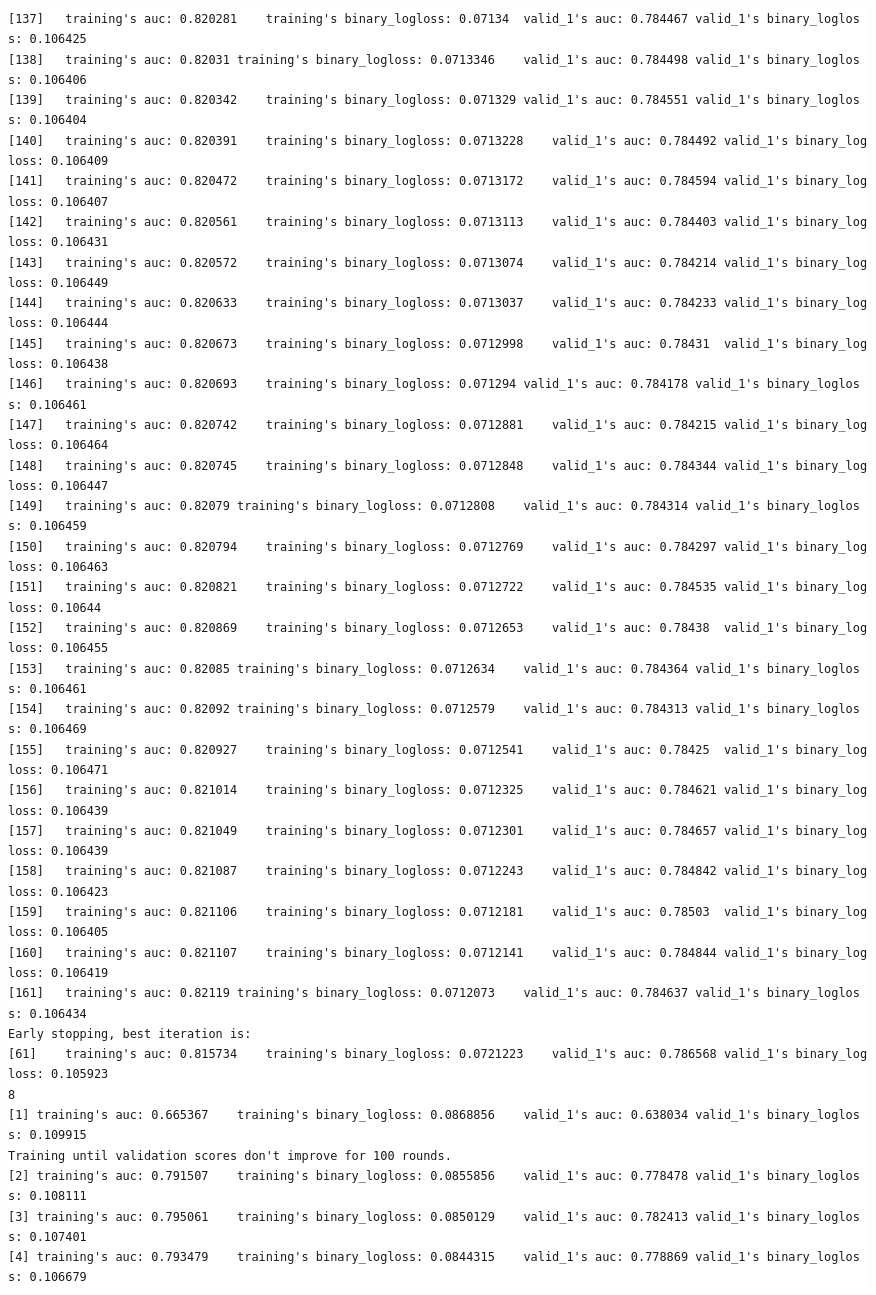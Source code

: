     [137]	training's auc: 0.820281	training's binary_logloss: 0.07134	valid_1's auc: 0.784467	valid_1's binary_logloss: 0.106425
    [138]	training's auc: 0.82031	training's binary_logloss: 0.0713346	valid_1's auc: 0.784498	valid_1's binary_logloss: 0.106406
    [139]	training's auc: 0.820342	training's binary_logloss: 0.071329	valid_1's auc: 0.784551	valid_1's binary_logloss: 0.106404
    [140]	training's auc: 0.820391	training's binary_logloss: 0.0713228	valid_1's auc: 0.784492	valid_1's binary_logloss: 0.106409
    [141]	training's auc: 0.820472	training's binary_logloss: 0.0713172	valid_1's auc: 0.784594	valid_1's binary_logloss: 0.106407
    [142]	training's auc: 0.820561	training's binary_logloss: 0.0713113	valid_1's auc: 0.784403	valid_1's binary_logloss: 0.106431
    [143]	training's auc: 0.820572	training's binary_logloss: 0.0713074	valid_1's auc: 0.784214	valid_1's binary_logloss: 0.106449
    [144]	training's auc: 0.820633	training's binary_logloss: 0.0713037	valid_1's auc: 0.784233	valid_1's binary_logloss: 0.106444
    [145]	training's auc: 0.820673	training's binary_logloss: 0.0712998	valid_1's auc: 0.78431	valid_1's binary_logloss: 0.106438
    [146]	training's auc: 0.820693	training's binary_logloss: 0.071294	valid_1's auc: 0.784178	valid_1's binary_logloss: 0.106461
    [147]	training's auc: 0.820742	training's binary_logloss: 0.0712881	valid_1's auc: 0.784215	valid_1's binary_logloss: 0.106464
    [148]	training's auc: 0.820745	training's binary_logloss: 0.0712848	valid_1's auc: 0.784344	valid_1's binary_logloss: 0.106447
    [149]	training's auc: 0.82079	training's binary_logloss: 0.0712808	valid_1's auc: 0.784314	valid_1's binary_logloss: 0.106459
    [150]	training's auc: 0.820794	training's binary_logloss: 0.0712769	valid_1's auc: 0.784297	valid_1's binary_logloss: 0.106463
    [151]	training's auc: 0.820821	training's binary_logloss: 0.0712722	valid_1's auc: 0.784535	valid_1's binary_logloss: 0.10644
    [152]	training's auc: 0.820869	training's binary_logloss: 0.0712653	valid_1's auc: 0.78438	valid_1's binary_logloss: 0.106455
    [153]	training's auc: 0.82085	training's binary_logloss: 0.0712634	valid_1's auc: 0.784364	valid_1's binary_logloss: 0.106461
    [154]	training's auc: 0.82092	training's binary_logloss: 0.0712579	valid_1's auc: 0.784313	valid_1's binary_logloss: 0.106469
    [155]	training's auc: 0.820927	training's binary_logloss: 0.0712541	valid_1's auc: 0.78425	valid_1's binary_logloss: 0.106471
    [156]	training's auc: 0.821014	training's binary_logloss: 0.0712325	valid_1's auc: 0.784621	valid_1's binary_logloss: 0.106439
    [157]	training's auc: 0.821049	training's binary_logloss: 0.0712301	valid_1's auc: 0.784657	valid_1's binary_logloss: 0.106439
    [158]	training's auc: 0.821087	training's binary_logloss: 0.0712243	valid_1's auc: 0.784842	valid_1's binary_logloss: 0.106423
    [159]	training's auc: 0.821106	training's binary_logloss: 0.0712181	valid_1's auc: 0.78503	valid_1's binary_logloss: 0.106405
    [160]	training's auc: 0.821107	training's binary_logloss: 0.0712141	valid_1's auc: 0.784844	valid_1's binary_logloss: 0.106419
    [161]	training's auc: 0.82119	training's binary_logloss: 0.0712073	valid_1's auc: 0.784637	valid_1's binary_logloss: 0.106434
    Early stopping, best iteration is:
    [61]	training's auc: 0.815734	training's binary_logloss: 0.0721223	valid_1's auc: 0.786568	valid_1's binary_logloss: 0.105923
    8
    [1]	training's auc: 0.665367	training's binary_logloss: 0.0868856	valid_1's auc: 0.638034	valid_1's binary_logloss: 0.109915
    Training until validation scores don't improve for 100 rounds.
    [2]	training's auc: 0.791507	training's binary_logloss: 0.0855856	valid_1's auc: 0.778478	valid_1's binary_logloss: 0.108111
    [3]	training's auc: 0.795061	training's binary_logloss: 0.0850129	valid_1's auc: 0.782413	valid_1's binary_logloss: 0.107401
    [4]	training's auc: 0.793479	training's binary_logloss: 0.0844315	valid_1's auc: 0.778869	valid_1's binary_logloss: 0.106679
